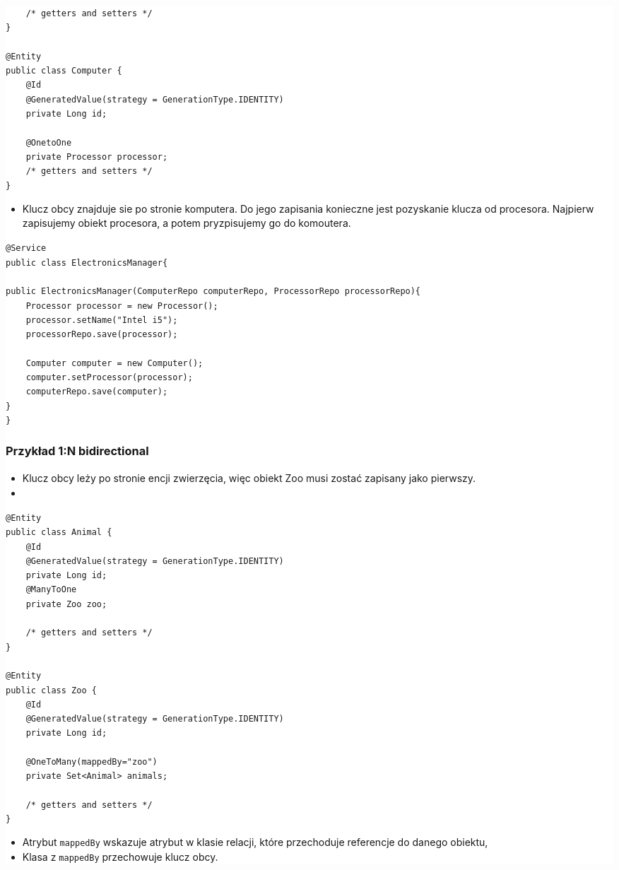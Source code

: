 ```
	/* getters and setters */
}

@Entity
public class Computer {
	@Id
	@GeneratedValue(strategy = GenerationType.IDENTITY)
	private Long id;
	
	@OnetoOne
	private Processor processor;
	/* getters and setters */
}

```
- Klucz obcy znajduje sie po stronie komputera. Do jego zapisania konieczne jest pozyskanie klucza od procesora. Najpierw zapisujemy obiekt procesora, a potem pryzpisujemy go do komoutera.
```
@Service
public class ElectronicsManager{

public ElectronicsManager(ComputerRepo computerRepo, ProcessorRepo processorRepo){
	Processor processor = new Processor();
	processor.setName("Intel i5");
	processorRepo.save(processor);
	
	Computer computer = new Computer();
	computer.setProcessor(processor);
	computerRepo.save(computer);
}
}
```
### Przykład 1:N bidirectional
- Klucz obcy leży po stronie encji zwierzęcia, więc obiekt Zoo musi zostać zapisany jako pierwszy.
- 
```
@Entity
public class Animal {
	@Id
	@GeneratedValue(strategy = GenerationType.IDENTITY)
	private Long id;
	@ManyToOne
	private Zoo zoo;
	
	/* getters and setters */
}

@Entity
public class Zoo {
	@Id
	@GeneratedValue(strategy = GenerationType.IDENTITY)
	private Long id;
	
    @OneToMany(mappedBy="zoo")
    private Set<Animal> animals;
   
	/* getters and setters */
}
```
- Atrybut `mappedBy` wskazuje atrybut w klasie relacji, które przechoduje referencje do danego obiektu,
- Klasa z `mappedBy` przechowuje klucz obcy.
